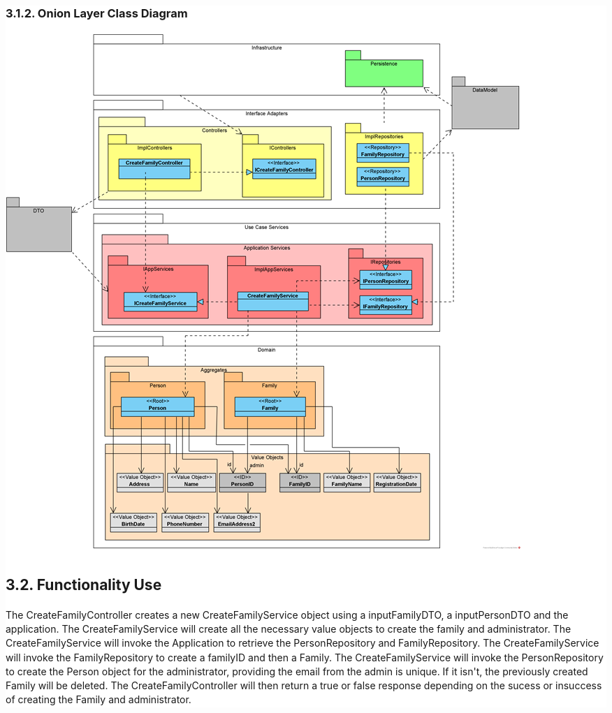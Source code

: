 ### 3.1.2. Onion Layer Class Diagram

![img_2.png](img_2.png)


## 3.2. Functionality Use

The CreateFamilyController creates a new CreateFamilyService object using a inputFamilyDTO, a inputPersonDTO and the
application.
The CreateFamilyService will create all the necessary value objects to create the family and administrator.
The CreateFamilyService will invoke the Application to retrieve the PersonRepository and FamilyRepository.
The CreateFamilyService will invoke the FamilyRepository to create a familyID and then a Family.
The CreateFamilyService will invoke the PersonRepository to create the Person object for the administrator,
providing the email from the admin is unique. If it isn't, the previously created Family will be deleted.
The CreateFamilyController will then return a true or false response depending on the sucess or insuccess
of creating the Family and administrator.
